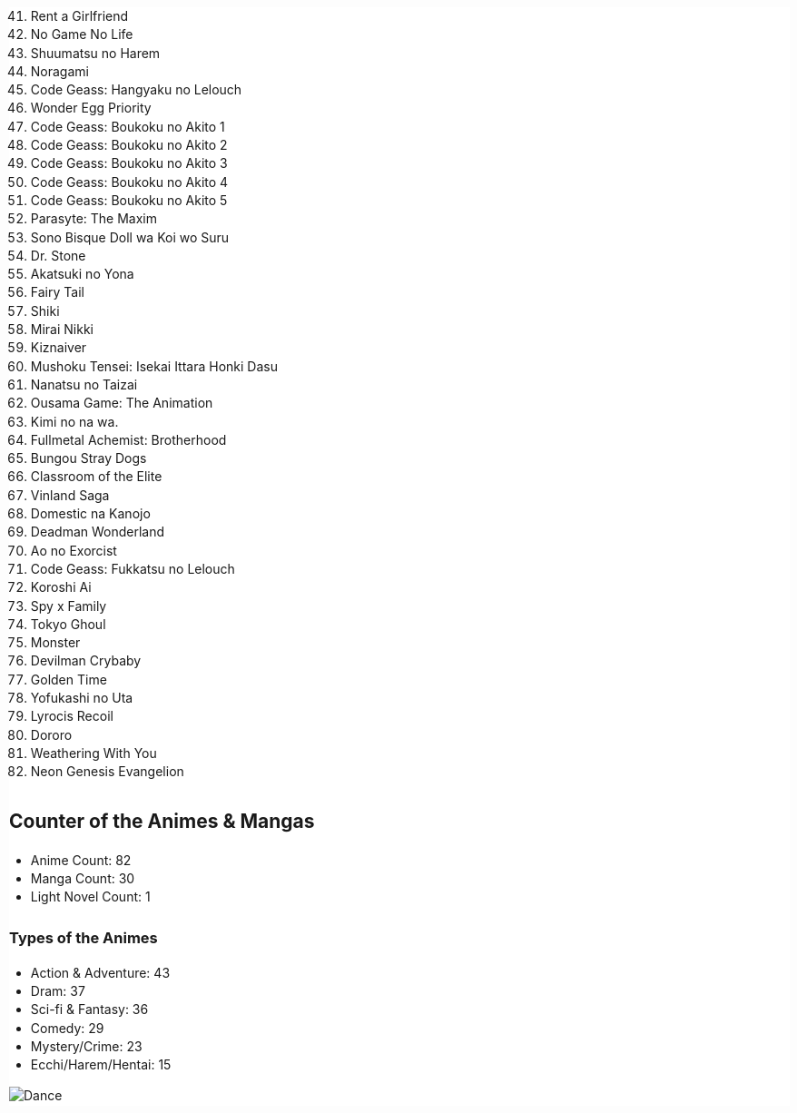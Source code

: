 41. Rent a Girlfriend
42. No Game No Life
43. Shuumatsu no Harem
44. Noragami
45. Code Geass: Hangyaku no Lelouch
46. Wonder Egg Priority
47. Code Geass: Boukoku no Akito 1
48. Code Geass: Boukoku no Akito 2
49. Code Geass: Boukoku no Akito 3
50. Code Geass: Boukoku no Akito 4
51. Code Geass: Boukoku no Akito 5
52. Parasyte: The Maxim
53. Sono Bisque Doll wa Koi wo Suru
54. Dr. Stone
55. Akatsuki no Yona
56. Fairy Tail
57. Shiki
58. Mirai Nikki
59. Kiznaiver
60. Mushoku Tensei: Isekai Ittara Honki Dasu
61. Nanatsu no Taizai
62. Ousama Game: The Animation
63. Kimi no na wa.
64. Fullmetal Achemist: Brotherhood
65. Bungou Stray Dogs
66. Classroom of the Elite
67. Vinland Saga
68. Domestic na Kanojo
69. Deadman Wonderland
70. Ao no Exorcist
71. Code Geass: Fukkatsu no Lelouch
72. Koroshi Ai
73. Spy x Family
74. Tokyo Ghoul
75. Monster
76. Devilman Crybaby
77. Golden Time
78. Yofukashi no Uta
79. Lyrocis Recoil
80. Dororo
81. Weathering With You
82. Neon Genesis Evangelion

## Counter of the Animes & Mangas

- Anime Count: 82
- Manga Count: 30
- Light Novel Count: 1

### Types of the Animes

- Action & Adventure: 43
- Dram: 37
- Sci-fi & Fantasy: 36
- Comedy: 29
- Mystery/Crime: 23
- Ecchi/Harem/Hentai: 15

![Dance](https://animecix.com/storage/images/chika.gif)
